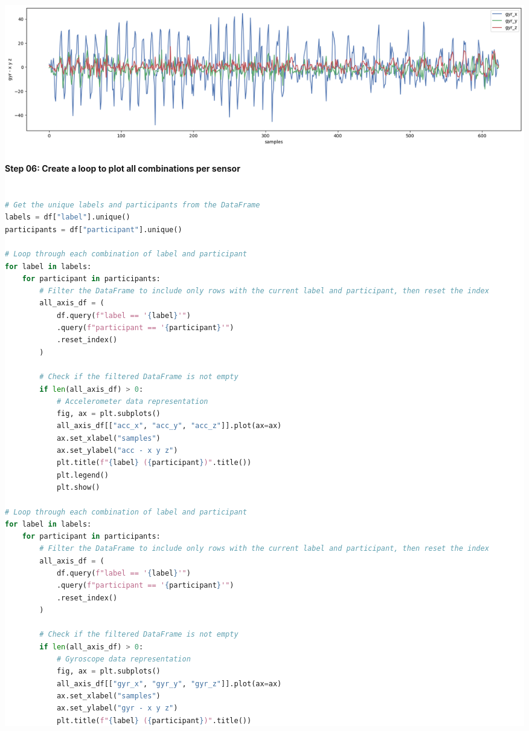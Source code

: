 ![alt text](./assets/gyr_squat_a.png)

#### Step 06: Create a loop to plot all combinations per sensor

```py

# Get the unique labels and participants from the DataFrame
labels = df["label"].unique()
participants = df["participant"].unique()

# Loop through each combination of label and participant
for label in labels:
    for participant in participants:
        # Filter the DataFrame to include only rows with the current label and participant, then reset the index
        all_axis_df = (
            df.query(f"label == '{label}'")
            .query(f"participant == '{participant}'")
            .reset_index()
        )

        # Check if the filtered DataFrame is not empty
        if len(all_axis_df) > 0:
            # Accelerometer data representation
            fig, ax = plt.subplots()
            all_axis_df[["acc_x", "acc_y", "acc_z"]].plot(ax=ax)
            ax.set_xlabel("samples")
            ax.set_ylabel("acc - x y z")
            plt.title(f"{label} ({participant})".title())
            plt.legend()
            plt.show()

# Loop through each combination of label and participant
for label in labels:
    for participant in participants:
        # Filter the DataFrame to include only rows with the current label and participant, then reset the index
        all_axis_df = (
            df.query(f"label == '{label}'")
            .query(f"participant == '{participant}'")
            .reset_index()
        )

        # Check if the filtered DataFrame is not empty
        if len(all_axis_df) > 0:
            # Gyroscope data representation
            fig, ax = plt.subplots()
            all_axis_df[["gyr_x", "gyr_y", "gyr_z"]].plot(ax=ax)
            ax.set_xlabel("samples")
            ax.set_ylabel("gyr - x y z")
            plt.title(f"{label} ({participant})".title())
```